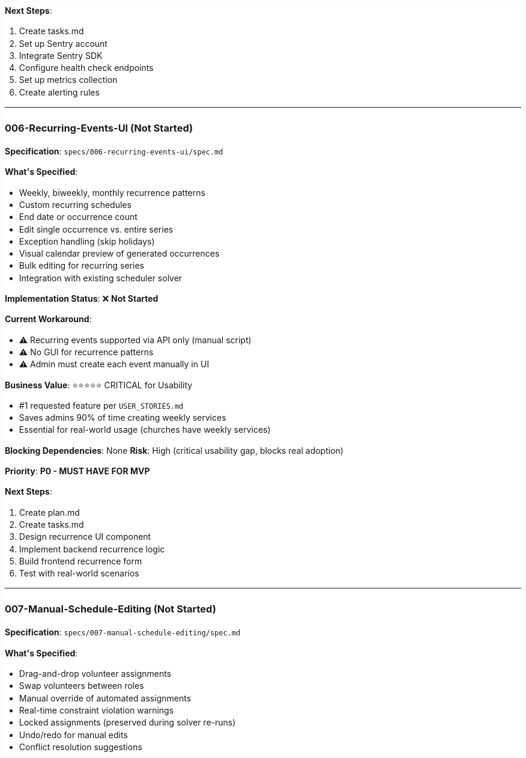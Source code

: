 **Next Steps**:
1. Create tasks.md
2. Set up Sentry account
3. Integrate Sentry SDK
4. Configure health check endpoints
5. Set up metrics collection
6. Create alerting rules

---

### 006-Recurring-Events-UI (Not Started)

**Specification**: `specs/006-recurring-events-ui/spec.md`

**What's Specified**:
- Weekly, biweekly, monthly recurrence patterns
- Custom recurring schedules
- End date or occurrence count
- Edit single occurrence vs. entire series
- Exception handling (skip holidays)
- Visual calendar preview of generated occurrences
- Bulk editing for recurring series
- Integration with existing scheduler solver

**Implementation Status**: ❌ **Not Started**

**Current Workaround**:
- ⚠️ Recurring events supported via API only (manual script)
- ⚠️ No GUI for recurrence patterns
- ⚠️ Admin must create each event manually in UI

**Business Value**: ⭐⭐⭐⭐⭐ CRITICAL for Usability
- #1 requested feature per `USER_STORIES.md`
- Saves admins 90% of time creating weekly services
- Essential for real-world usage (churches have weekly services)

**Blocking Dependencies**: None
**Risk**: High (critical usability gap, blocks real adoption)

**Priority**: **P0 - MUST HAVE FOR MVP**

**Next Steps**:
1. Create plan.md
2. Create tasks.md
3. Design recurrence UI component
4. Implement backend recurrence logic
5. Build frontend recurrence form
6. Test with real-world scenarios

---

### 007-Manual-Schedule-Editing (Not Started)

**Specification**: `specs/007-manual-schedule-editing/spec.md`

**What's Specified**:
- Drag-and-drop volunteer assignments
- Swap volunteers between roles
- Manual override of automated assignments
- Real-time constraint violation warnings
- Locked assignments (preserved during solver re-runs)
- Undo/redo for manual edits
- Conflict resolution suggestions
